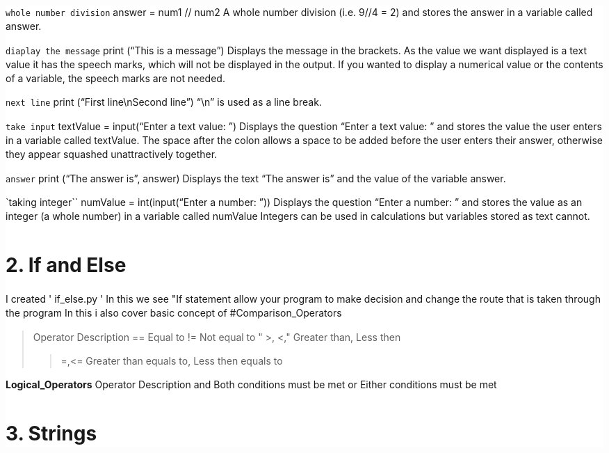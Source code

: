 `whole number division`
answer = num1 // num2
A whole number division (i.e. 9//4 = 2) and
stores the answer in a variable called answer.

`diaplay the message`
print (“This is a message”)
Displays the message in the brackets. As the value we want displayed is a text value it
has the speech marks, which will not be displayed in the output. If you wanted to display
a numerical value or the contents of a variable, the speech marks are not needed.

`next line`
print (“First line\nSecond line”)
“\n” is used as a line break.

`take input`
textValue = input(“Enter a text value: ”)
Displays the question “Enter a text value: ” and stores the value the user enters in a
variable called textValue. The space after the colon allows a space to be added before
the user enters their answer, otherwise they appear squashed unattractively together.

`answer`
print (“The answer is”, answer)
Displays the text “The answer is” and the value of the variable answer.

`taking integer``
numValue = int(input(“Enter a number: ”))
Displays the question “Enter a number: ” and stores the value as an
integer (a whole number) in a variable called numValue Integers can be
used in calculations but variables stored as text cannot.



# 2. If and Else

I created ' if_else.py ' 
In this we see "If statement allow your program to make decision and change the route that is taken through
the program
In this i also cover basic concept of #Comparison_Operators
 >Operator   Description
 > ==         Equal to
 >!=         Not equal to
 > " >, <,"      Greater than, Less then
 > >=,<=      Greater than equals to, Less then equals to
  
 **Logical_Operators**
 Operator            Description
   and          Both conditions must be met
   or          Either conditions must be met

# 3. Strings
